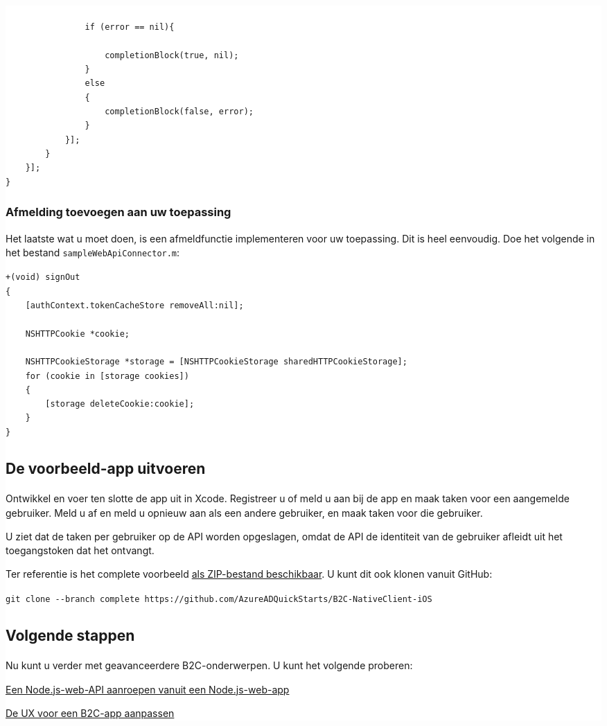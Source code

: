 ```

                if (error == nil){

                    completionBlock(true, nil);
                }
                else
                {
                    completionBlock(false, error);
                }
            }];
        }
    }];
}
```

### Afmelding toevoegen aan uw toepassing

Het laatste wat u moet doen, is een afmeldfunctie implementeren voor uw toepassing. Dit is heel eenvoudig. Doe het volgende in het bestand `sampleWebApiConnector.m`:

```
+(void) signOut
{
    [authContext.tokenCacheStore removeAll:nil];

    NSHTTPCookie *cookie;

    NSHTTPCookieStorage *storage = [NSHTTPCookieStorage sharedHTTPCookieStorage];
    for (cookie in [storage cookies])
    {
        [storage deleteCookie:cookie];
    }
}
```

## De voorbeeld-app uitvoeren

Ontwikkel en voer ten slotte de app uit in Xcode. Registreer u of meld u aan bij de app en maak taken voor een aangemelde gebruiker. Meld u af en meld u opnieuw aan als een andere gebruiker, en maak taken voor die gebruiker.

U ziet dat de taken per gebruiker op de API worden opgeslagen, omdat de API de identiteit van de gebruiker afleidt uit het toegangstoken dat het ontvangt.

Ter referentie is het complete voorbeeld [als ZIP-bestand beschikbaar](https://github.com/AzureADQuickStarts/B2C-NativeClient-iOS/archive/complete.zip). U kunt dit ook klonen vanuit GitHub:

```git clone --branch complete https://github.com/AzureADQuickStarts/B2C-NativeClient-iOS```

## Volgende stappen

Nu kunt u verder met geavanceerdere B2C-onderwerpen. U kunt het volgende proberen:

[Een Node.js-web-API aanroepen vanuit een Node.js-web-app]()

[De UX voor een B2C-app aanpassen]()



<!--HONumber=Jun16_HO2-->


